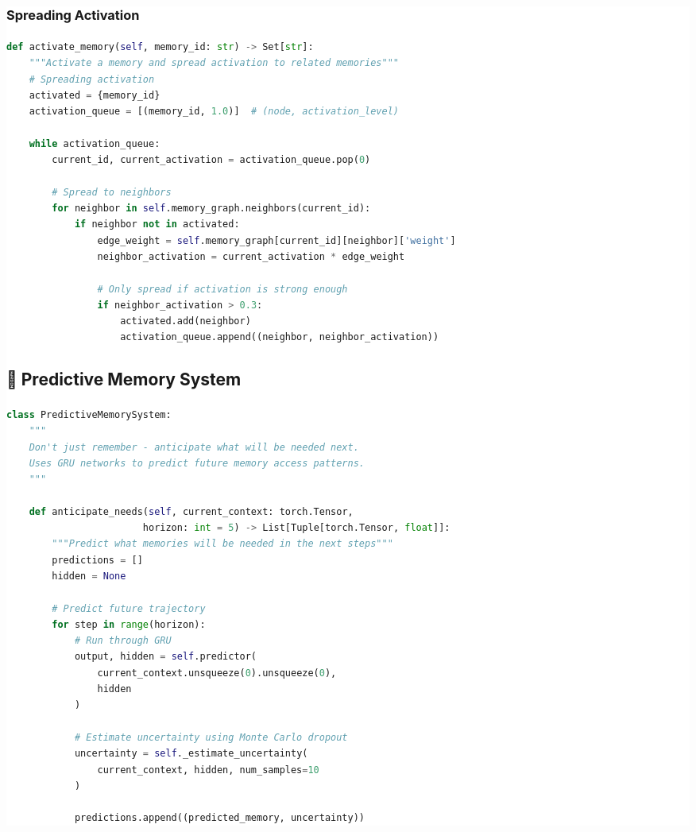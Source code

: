### Spreading Activation

```python
def activate_memory(self, memory_id: str) -> Set[str]:
    """Activate a memory and spread activation to related memories"""
    # Spreading activation
    activated = {memory_id}
    activation_queue = [(memory_id, 1.0)]  # (node, activation_level)
    
    while activation_queue:
        current_id, current_activation = activation_queue.pop(0)
        
        # Spread to neighbors
        for neighbor in self.memory_graph.neighbors(current_id):
            if neighbor not in activated:
                edge_weight = self.memory_graph[current_id][neighbor]['weight']
                neighbor_activation = current_activation * edge_weight
                
                # Only spread if activation is strong enough
                if neighbor_activation > 0.3:
                    activated.add(neighbor)
                    activation_queue.append((neighbor, neighbor_activation))
```

## 🔮 Predictive Memory System

```python
class PredictiveMemorySystem:
    """
    Don't just remember - anticipate what will be needed next.
    Uses GRU networks to predict future memory access patterns.
    """
    
    def anticipate_needs(self, current_context: torch.Tensor, 
                        horizon: int = 5) -> List[Tuple[torch.Tensor, float]]:
        """Predict what memories will be needed in the next steps"""
        predictions = []
        hidden = None
        
        # Predict future trajectory
        for step in range(horizon):
            # Run through GRU
            output, hidden = self.predictor(
                current_context.unsqueeze(0).unsqueeze(0), 
                hidden
            )
            
            # Estimate uncertainty using Monte Carlo dropout
            uncertainty = self._estimate_uncertainty(
                current_context, hidden, num_samples=10
            )
            
            predictions.append((predicted_memory, uncertainty))
```
